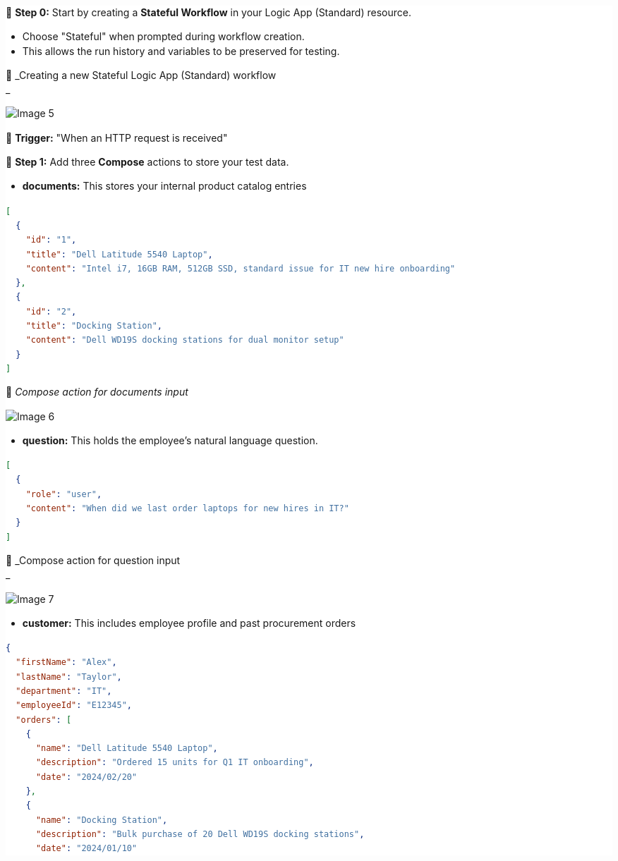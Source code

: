 📌 **Step 0:** Start by creating a **Stateful Workflow** in your Logic App (Standard) resource.

*   Choose "Stateful" when prompted during workflow creation.
*   This allows the run history and variables to be preserved for testing.

📸 \_Creating a new Stateful Logic App (Standard) workflow  
\_

![Image 5](https://techcommunity.microsoft.com/t5/s/gxcuf89792/images/bS00NDA0NTQ1LThPMXZvUQ?image-dimensions=750x750&revision=6 "Here’s how to build the flow in Logic Apps using the Prompt Template action. This setup assumes you're simulating procurement data with test inputs.")

📌 **Trigger:** "When an HTTP request is received"

📌 **Step 1:** Add three **Compose** actions to store your test data.

*   **documents:** This stores your internal product catalog entries

```json
[
  {
    "id": "1",
    "title": "Dell Latitude 5540 Laptop",
    "content": "Intel i7, 16GB RAM, 512GB SSD, standard issue for IT new hire onboarding"
  },
  {
    "id": "2",
    "title": "Docking Station",
    "content": "Dell WD19S docking stations for dual monitor setup"
  }
]
```

📸 _Compose action for documents input_

![Image 6](https://techcommunity.microsoft.com/t5/s/gxcuf89792/images/bS00NDA0NTQ1LXpTMldsaA?image-dimensions=750x750&revision=6)

*   **question:** This holds the employee’s natural language question.

```json
[
  {
    "role": "user",
    "content": "When did we last order laptops for new hires in IT?"
  }
]
```

📸 \_Compose action for question input  
\_

![Image 7](https://techcommunity.microsoft.com/t5/s/gxcuf89792/images/bS00NDA0NTQ1LVFXcUk4cw?image-dimensions=750x750&revision=6)

*   **customer:** This includes employee profile and past procurement orders

```json
{
  "firstName": "Alex",
  "lastName": "Taylor",
  "department": "IT",
  "employeeId": "E12345",
  "orders": [
    {
      "name": "Dell Latitude 5540 Laptop",
      "description": "Ordered 15 units for Q1 IT onboarding",
      "date": "2024/02/20"
    },
    {
      "name": "Docking Station",
      "description": "Bulk purchase of 20 Dell WD19S docking stations",
      "date": "2024/01/10"
```